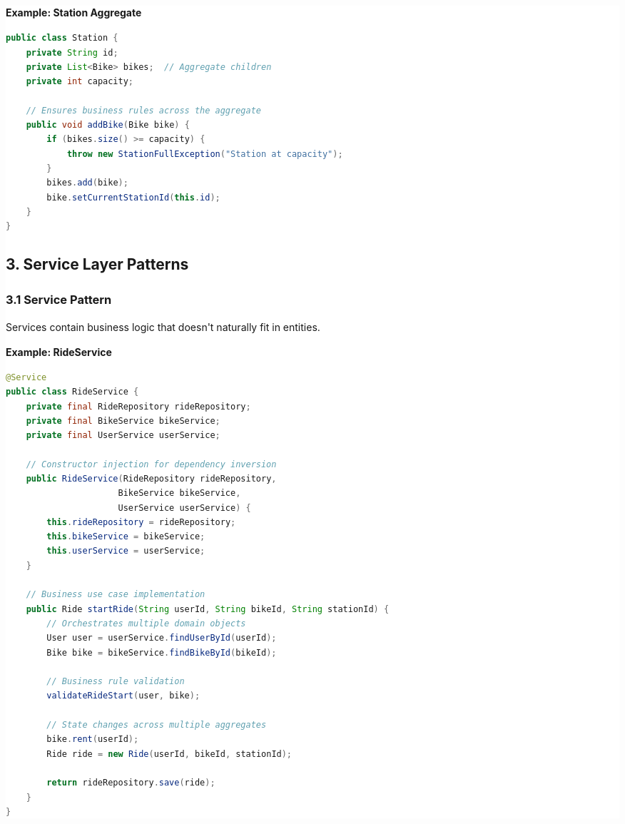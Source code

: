 **Example: Station Aggregate**
```java
public class Station {
    private String id;
    private List<Bike> bikes;  // Aggregate children
    private int capacity;
    
    // Ensures business rules across the aggregate
    public void addBike(Bike bike) {
        if (bikes.size() >= capacity) {
            throw new StationFullException("Station at capacity");
        }
        bikes.add(bike);
        bike.setCurrentStationId(this.id);
    }
}
```

## 3. Service Layer Patterns

### 3.1 Service Pattern

Services contain business logic that doesn't naturally fit in entities.

**Example: RideService**
```java
@Service
public class RideService {
    private final RideRepository rideRepository;
    private final BikeService bikeService;
    private final UserService userService;
    
    // Constructor injection for dependency inversion
    public RideService(RideRepository rideRepository, 
                      BikeService bikeService, 
                      UserService userService) {
        this.rideRepository = rideRepository;
        this.bikeService = bikeService;
        this.userService = userService;
    }
    
    // Business use case implementation
    public Ride startRide(String userId, String bikeId, String stationId) {
        // Orchestrates multiple domain objects
        User user = userService.findUserById(userId);
        Bike bike = bikeService.findBikeById(bikeId);
        
        // Business rule validation
        validateRideStart(user, bike);
        
        // State changes across multiple aggregates
        bike.rent(userId);
        Ride ride = new Ride(userId, bikeId, stationId);
        
        return rideRepository.save(ride);
    }
}
```
